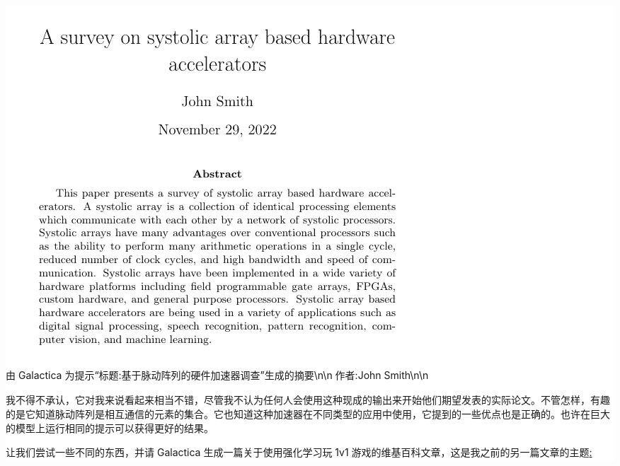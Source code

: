 ![](img/22bf5f5aa07a76dc50f8d5926ccfc912.png)

由 Galactica 为提示“标题:基于脉动阵列的硬件加速器调查”生成的摘要\n\n 作者:John Smith\n\n

我不得不承认，它对我来说看起来相当不错，尽管我不认为任何人会使用这种现成的输出来开始他们期望发表的实际论文。不管怎样，有趣的是它知道脉动阵列是相互通信的元素的集合。它也知道这种加速器在不同类型的应用中使用，它提到的一些优点也是正确的。也许在巨大的模型上运行相同的提示可以获得更好的结果。

让我们尝试一些不同的东西，并请 Galactica 生成一篇关于使用强化学习玩 1v1 游戏的维基百科文章，这是我之前的另一篇文章的主题[:](https://medium.com/towards-data-science/how-deepmind-discovered-new-ways-of-multiplying-matrices-using-ai-a04557e9f861)
